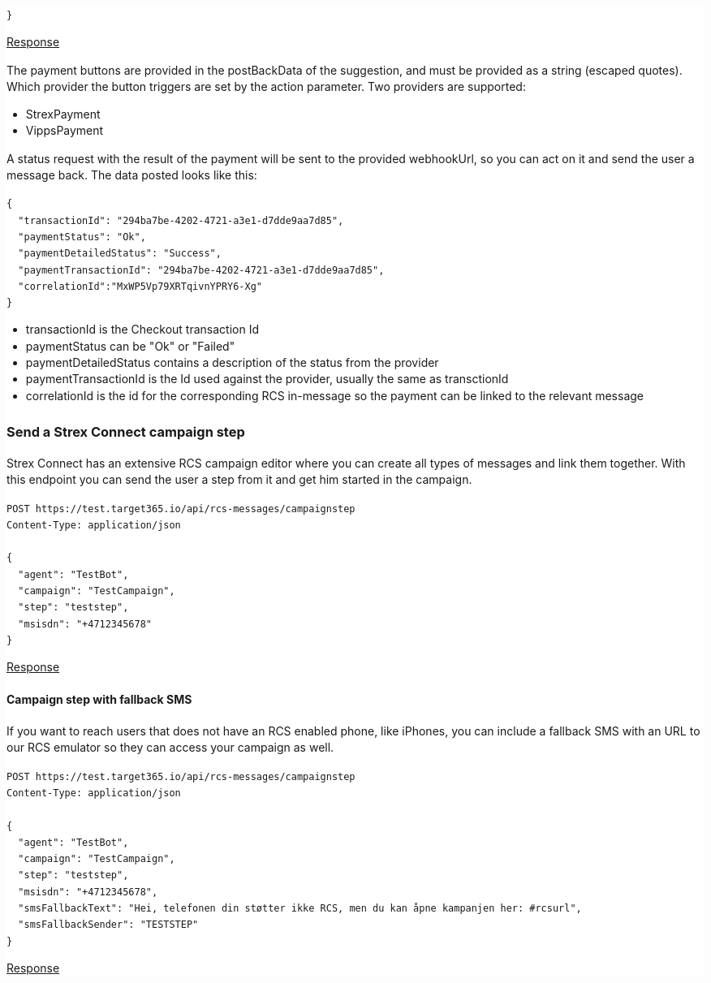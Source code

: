 ```
}
```
[Response](#response)

The payment buttons are provided in the postBackData of the suggestion, and must be provided as a string (escaped quotes). Which provider the button triggers are set by the action parameter. Two providers are supported:
* StrexPayment
* VippsPayment

A status request with the result of the payment will be sent to the provided webhookUrl, so you can act on it and send the user a message back. The data posted looks like this:
```
{
  "transactionId": "294ba7be-4202-4721-a3e1-d7dde9aa7d85",
  "paymentStatus": "Ok",
  "paymentDetailedStatus": "Success",
  "paymentTransactionId": "294ba7be-4202-4721-a3e1-d7dde9aa7d85",
  "correlationId":"MxWP5Vp79XRTqivnYPRY6-Xg"
}
```
* transactionId is the Checkout transaction Id
* paymentStatus can be "Ok" or "Failed"
* paymentDetailedStatus contains a description of the status from the provider
* paymentTransactionId is the Id used against the provider, usually the same as transctionId
* correlationId is the id for the corresponding RCS in-message so the payment can be linked to the relevant message

### Send a Strex Connect campaign step
Strex Connect has an extensive RCS campaign editor where you can create all types of messages and link them together. With this endpoint you can send the user a step from it and get him started in the campaign.

```
POST https://test.target365.io/api/rcs-messages/campaignstep
Content-Type: application/json

{
  "agent": "TestBot",
  "campaign": "TestCampaign",
  "step": "teststep",
  "msisdn": "+4712345678"
}
```
[Response](#response)

#### Campaign step with fallback SMS
If you want to reach users that does not have an RCS enabled phone, like iPhones, you can include a fallback SMS with an URL to our RCS emulator so they can access your campaign as well.

```
POST https://test.target365.io/api/rcs-messages/campaignstep
Content-Type: application/json

{
  "agent": "TestBot",
  "campaign": "TestCampaign",
  "step": "teststep",
  "msisdn": "+4712345678",
  "smsFallbackText": "Hei, telefonen din støtter ikke RCS, men du kan åpne kampanjen her: #rcsurl",
  "smsFallbackSender": "TESTSTEP"
}
```
[Response](#response)
